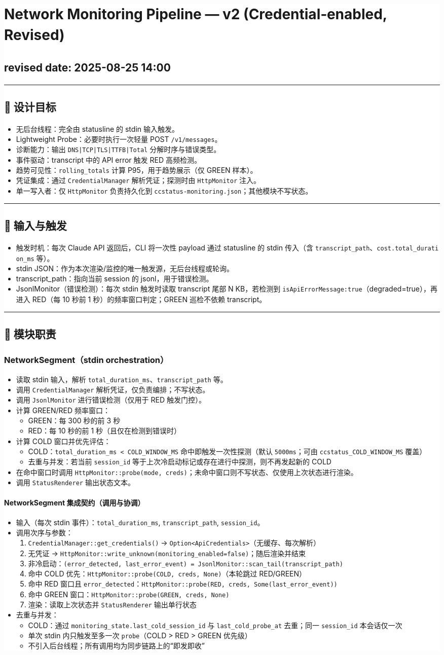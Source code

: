# Network Monitoring Pipeline — v2 (Credential‑enabled, Revised)

## revised date: 2025-08-25 14:00

---

## 🎯 设计目标

- 无后台线程：完全由 statusline 的 stdin 输入触发。
- Lightweight Probe：必要时执行一次轻量 POST `/v1/messages`。
- 诊断能力：输出 `DNS|TCP|TLS|TTFB|Total` 分解时序与错误类型。
- 事件驱动：transcript 中的 API error 触发 RED 高频检测。
- 趋势可见性：`rolling_totals` 计算 P95，用于趋势展示（仅 GREEN 样本）。
- 凭证集成：通过 `CredentialManager` 解析凭证；探测时由 `HttpMonitor` 注入。
- 单一写入者：仅 `HttpMonitor` 负责持久化到 `ccstatus-monitoring.json`；其他模块不写状态。

---

## 🔑 输入与触发

- 触发时机：每次 Claude API 返回后，CLI 将一次性 payload 通过 statusline 的 stdin 传入（含 `transcript_path`、`cost.total_duration_ms` 等）。
- stdin JSON：作为本次渲染/监控的唯一触发源，无后台线程或轮询。
- transcript_path：指向当前 session 的 jsonl，用于错误检测。
- JsonlMonitor（错误检测）：每次 stdin 触发时读取 transcript 尾部 N KB，若检测到 `isApiErrorMessage:true`（degraded=true），再进入 RED（每 10 秒前 1 秒）的频率窗口判定；GREEN 巡检不依赖 transcript。

---

## 🧩 模块职责

### NetworkSegment（stdin orchestration）
- 读取 stdin 输入，解析 `total_duration_ms`、`transcript_path` 等。
- 调用 `CredentialManager` 解析凭证，仅负责编排；不写状态。
- 调用 `JsonlMonitor` 进行错误检测（仅用于 RED 触发门控）。
- 计算 GREEN/RED 频率窗口：
  - GREEN：每 300 秒的前 3 秒
  - RED：每 10 秒的前 1 秒（且仅在检测到错误时）
- 计算 COLD 窗口并优先评估：
  - COLD：`total_duration_ms < COLD_WINDOW_MS` 命中即触发一次性探测（默认 `5000ms`；可由 `ccstatus_COLD_WINDOW_MS` 覆盖）
  - 去重与并发：若当前 `session_id` 等于上次冷启动标记或存在进行中探测，则不再发起新的 COLD
- 在命中窗口时调用 `HttpMonitor::probe(mode, creds)`；未命中窗口则不写状态、仅使用上次状态进行渲染。
- 调用 `StatusRenderer` 输出状态文本。

#### NetworkSegment 集成契约（调用与协调）
- 输入（每次 stdin 事件）：`total_duration_ms`, `transcript_path`, `session_id`。
- 调用次序与参数：
  1) `CredentialManager::get_credentials()` → `Option<ApiCredentials>`（无缓存、每次解析）
  2) 无凭证 → `HttpMonitor::write_unknown(monitoring_enabled=false)`；随后渲染并结束
  3) 非冷启动：`(error_detected, last_error_event) = JsonlMonitor::scan_tail(transcript_path)`
  4) 命中 COLD 优先：`HttpMonitor::probe(COLD, creds, None)`（本轮跳过 RED/GREEN）
  5) 命中 RED 窗口且 `error_detected`：`HttpMonitor::probe(RED, creds, Some(last_error_event))`
  6) 命中 GREEN 窗口：`HttpMonitor::probe(GREEN, creds, None)`
  7) 渲染：读取上次状态并 `StatusRenderer` 输出单行状态
- 去重与并发：
  - COLD：通过 `monitoring_state.last_cold_session_id` 与 `last_cold_probe_at` 去重；同一 `session_id` 本会话仅一次
  - 单次 stdin 内只触发至多一次 `probe`（COLD > RED > GREEN 优先级）
  - 不引入后台线程；所有调用均为同步链路上的“即发即收”
